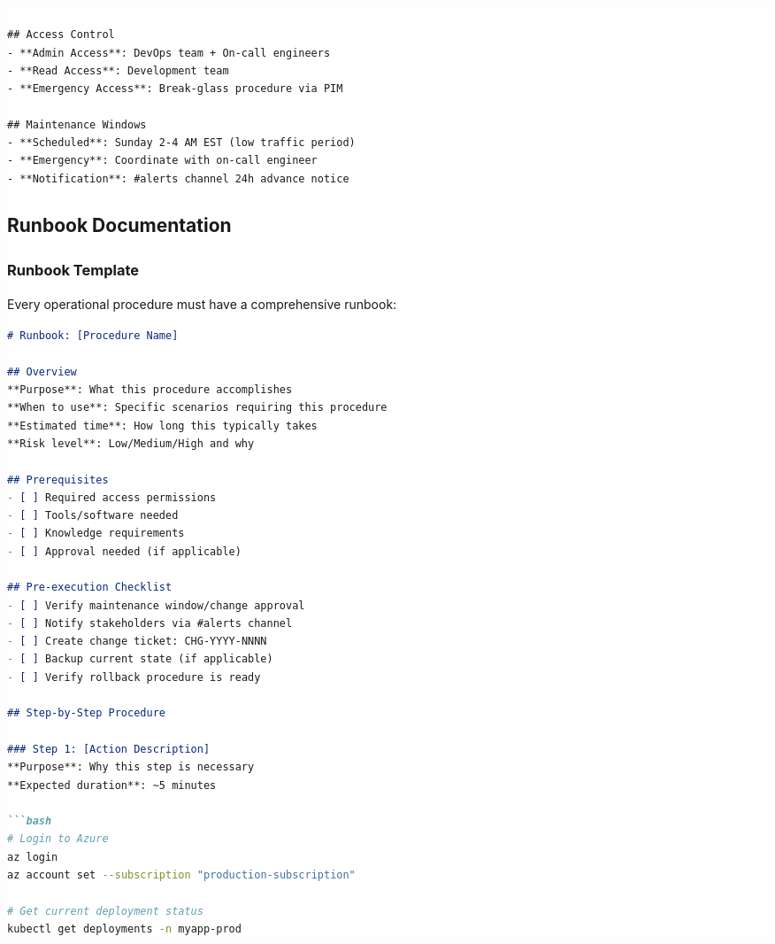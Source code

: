 ```

## Access Control
- **Admin Access**: DevOps team + On-call engineers
- **Read Access**: Development team
- **Emergency Access**: Break-glass procedure via PIM

## Maintenance Windows
- **Scheduled**: Sunday 2-4 AM EST (low traffic period)
- **Emergency**: Coordinate with on-call engineer
- **Notification**: #alerts channel 24h advance notice
```

## Runbook Documentation

### Runbook Template

Every operational procedure must have a comprehensive runbook:

```markdown
# Runbook: [Procedure Name]

## Overview
**Purpose**: What this procedure accomplishes
**When to use**: Specific scenarios requiring this procedure
**Estimated time**: How long this typically takes
**Risk level**: Low/Medium/High and why

## Prerequisites
- [ ] Required access permissions
- [ ] Tools/software needed
- [ ] Knowledge requirements
- [ ] Approval needed (if applicable)

## Pre-execution Checklist
- [ ] Verify maintenance window/change approval
- [ ] Notify stakeholders via #alerts channel
- [ ] Create change ticket: CHG-YYYY-NNNN
- [ ] Backup current state (if applicable)
- [ ] Verify rollback procedure is ready

## Step-by-Step Procedure

### Step 1: [Action Description]
**Purpose**: Why this step is necessary
**Expected duration**: ~5 minutes

```bash
# Login to Azure
az login
az account set --subscription "production-subscription"

# Get current deployment status
kubectl get deployments -n myapp-prod
```

